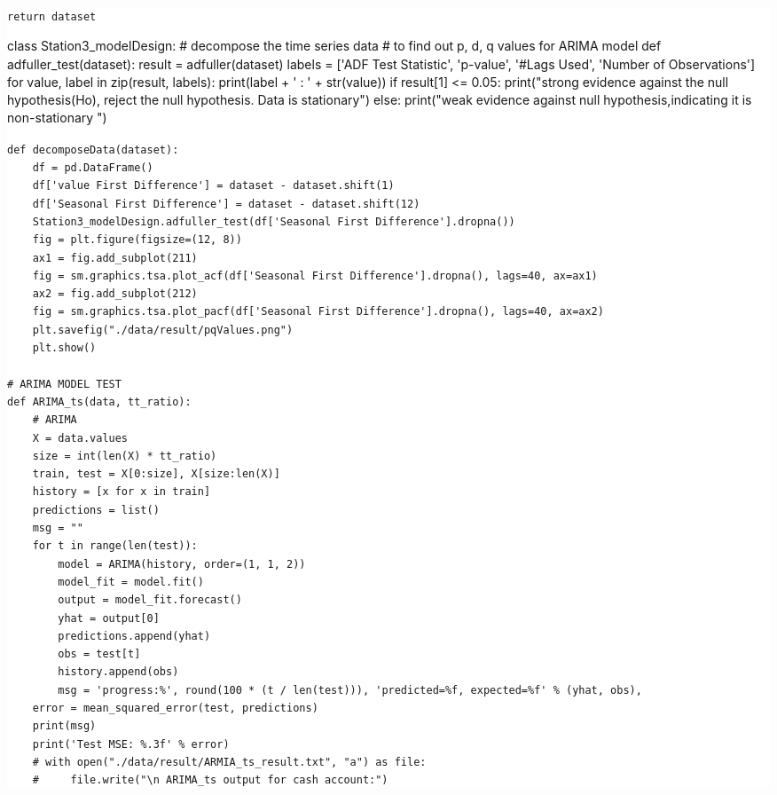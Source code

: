     return dataset


class Station3_modelDesign:
    # decompose the time series data
    # to find out p, d, q values for ARIMA model
    def adfuller_test(dataset):
        result = adfuller(dataset)
        labels = ['ADF Test Statistic', 'p-value', '#Lags Used', 'Number of Observations']
        for value, label in zip(result, labels):
            print(label + ' : ' + str(value))
        if result[1] <= 0.05:
            print("strong evidence against the null hypothesis(Ho), reject the null hypothesis. Data is stationary")
        else:
            print("weak evidence against null hypothesis,indicating it is non-stationary ")

    def decomposeData(dataset):
        df = pd.DataFrame()
        df['value First Difference'] = dataset - dataset.shift(1)
        df['Seasonal First Difference'] = dataset - dataset.shift(12)
        Station3_modelDesign.adfuller_test(df['Seasonal First Difference'].dropna())
        fig = plt.figure(figsize=(12, 8))
        ax1 = fig.add_subplot(211)
        fig = sm.graphics.tsa.plot_acf(df['Seasonal First Difference'].dropna(), lags=40, ax=ax1)
        ax2 = fig.add_subplot(212)
        fig = sm.graphics.tsa.plot_pacf(df['Seasonal First Difference'].dropna(), lags=40, ax=ax2)
        plt.savefig("./data/result/pqValues.png")
        plt.show()

    # ARIMA MODEL TEST
    def ARIMA_ts(data, tt_ratio):
        # ARIMA
        X = data.values
        size = int(len(X) * tt_ratio)
        train, test = X[0:size], X[size:len(X)]
        history = [x for x in train]
        predictions = list()
        msg = ""
        for t in range(len(test)):
            model = ARIMA(history, order=(1, 1, 2))
            model_fit = model.fit()
            output = model_fit.forecast()
            yhat = output[0]
            predictions.append(yhat)
            obs = test[t]
            history.append(obs)
            msg = 'progress:%', round(100 * (t / len(test))), 'predicted=%f, expected=%f' % (yhat, obs),
        error = mean_squared_error(test, predictions)
        print(msg)
        print('Test MSE: %.3f' % error)
        # with open("./data/result/ARMIA_ts_result.txt", "a") as file:
        #     file.write("\n ARIMA_ts output for cash account:")